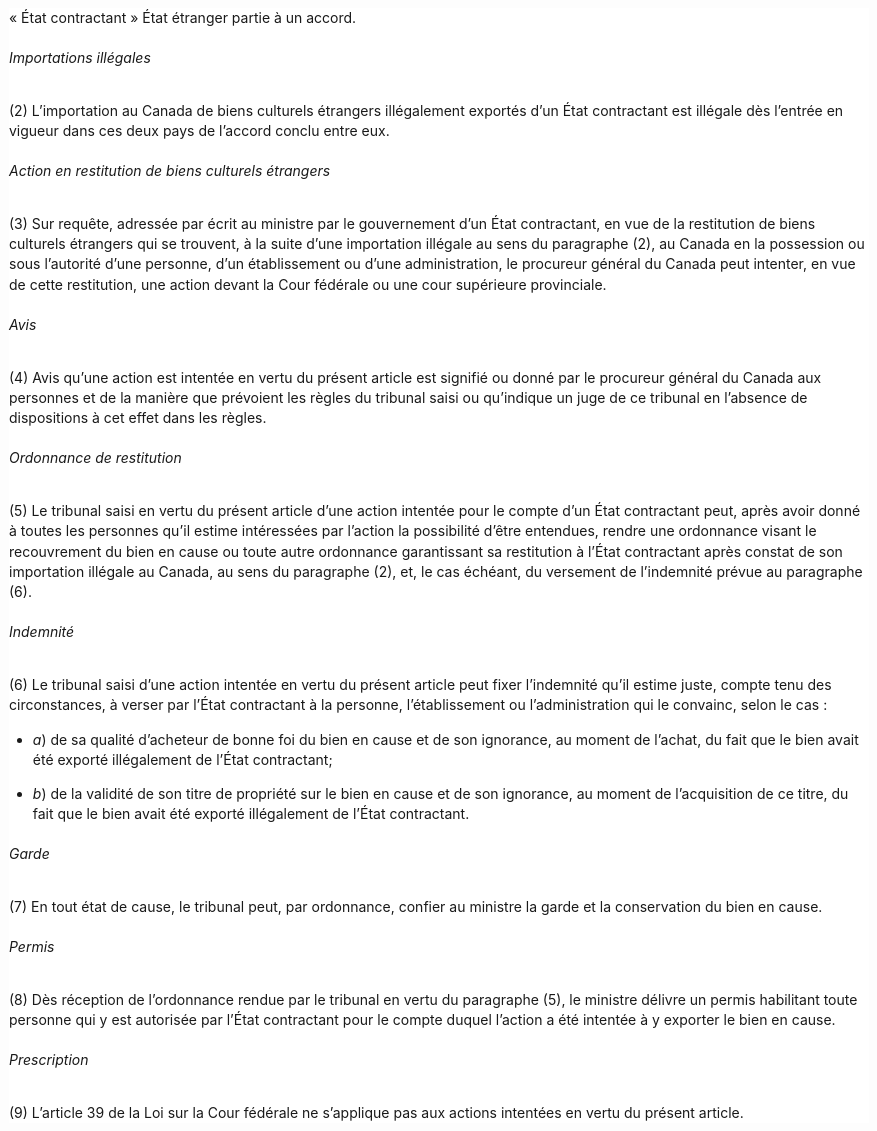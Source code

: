 
« État contractant » État étranger partie à un accord.

###### Importations illégales

(2) L’importation au Canada de biens culturels étrangers illégalement exportés d’un État contractant est illégale dès l’entrée en vigueur dans ces deux pays de l’accord conclu entre eux.

###### Action en restitution de biens culturels étrangers

(3) Sur requête, adressée par écrit au ministre par le gouvernement d’un État contractant, en vue de la restitution de biens culturels étrangers qui se trouvent, à la suite d’une importation illégale au sens du paragraphe (2), au Canada en la possession ou sous l’autorité d’une personne, d’un établissement ou d’une administration, le procureur général du Canada peut intenter, en vue de cette restitution, une action devant la Cour fédérale ou une cour supérieure provinciale.

###### Avis

(4) Avis qu’une action est intentée en vertu du présent article est signifié ou donné par le procureur général du Canada aux personnes et de la manière que prévoient les règles du tribunal saisi ou qu’indique un juge de ce tribunal en l’absence de dispositions à cet effet dans les règles.

###### Ordonnance de restitution

(5) Le tribunal saisi en vertu du présent article d’une action intentée pour le compte d’un État contractant peut, après avoir donné à toutes les personnes qu’il estime intéressées par l’action la possibilité d’être entendues, rendre une ordonnance visant le recouvrement du bien en cause ou toute autre ordonnance garantissant sa restitution à l’État contractant après constat de son importation illégale au Canada, au sens du paragraphe (2), et, le cas échéant, du versement de l’indemnité prévue au paragraphe (6).

###### Indemnité

(6) Le tribunal saisi d’une action intentée en vertu du présent article peut fixer l’indemnité qu’il estime juste, compte tenu des circonstances, à verser par l’État contractant à la personne, l’établissement ou l’administration qui le convainc, selon le cas :

  * _a_) de sa qualité d’acheteur de bonne foi du bien en cause et de son ignorance, au moment de l’achat, du fait que le bien avait été exporté illégalement de l’État contractant;

  * _b_) de la validité de son titre de propriété sur le bien en cause et de son ignorance, au moment de l’acquisition de ce titre, du fait que le bien avait été exporté illégalement de l’État contractant.

###### Garde

(7) En tout état de cause, le tribunal peut, par ordonnance, confier au ministre la garde et la conservation du bien en cause.

###### Permis

(8) Dès réception de l’ordonnance rendue par le tribunal en vertu du paragraphe (5), le ministre délivre un permis habilitant toute personne qui y est autorisée par l’État contractant pour le compte duquel l’action a été intentée à y exporter le bien en cause.

###### Prescription

(9) L’article 39 de la Loi sur la Cour fédérale ne s’applique pas aux actions intentées en vertu du présent article.
